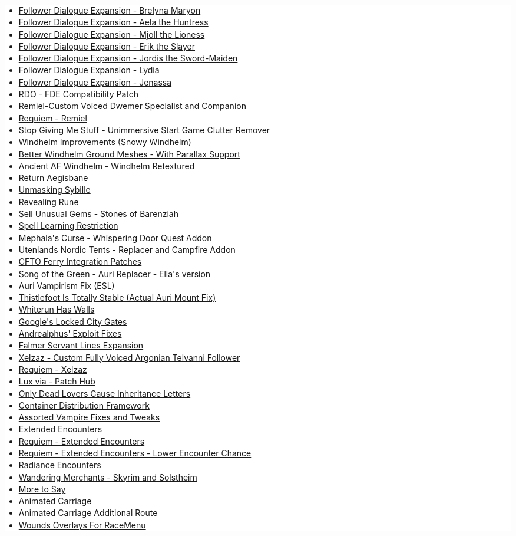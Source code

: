 * [Follower Dialogue Expansion - Brelyna Maryon](https://www.nexusmods.com/skyrimspecialedition/mods/113359)
* [Follower Dialogue Expansion - Aela the Huntress](https://www.nexusmods.com/skyrimspecialedition/mods/114801)
* [Follower Dialogue Expansion - Mjoll the Lioness](https://www.nexusmods.com/skyrimspecialedition/mods/116025)
* [Follower Dialogue Expansion - Erik the Slayer](https://www.nexusmods.com/skyrimspecialedition/mods/116719)
* [Follower Dialogue Expansion - Jordis the Sword-Maiden](https://www.nexusmods.com/skyrimspecialedition/mods/117930)
* [Follower Dialogue Expansion - Lydia](https://www.nexusmods.com/skyrimspecialedition/mods/119226)
* [Follower Dialogue Expansion - Jenassa](https://www.nexusmods.com/skyrimspecialedition/mods/120255)
* [RDO - FDE Compatibility Patch](https://www.nexusmods.com/skyrimspecialedition/mods/115506)
* [Remiel-Custom Voiced Dwemer Specialist and Companion](https://www.nexusmods.com/skyrimspecialedition/mods/51874)
* [Requiem - Remiel](https://www.nexusmods.com/skyrimspecialedition/mods/90636)
* [Stop Giving Me Stuff - Unimmersive Start Game Clutter Remover](https://www.nexusmods.com/skyrimspecialedition/mods/118880)
* [Windhelm Improvements (Snowy Windhelm)](https://www.nexusmods.com/skyrimspecialedition/mods/27696)
* [Better Windhelm Ground Meshes - With Parallax Support](https://www.nexusmods.com/skyrimspecialedition/mods/42746)
* [Ancient AF Windhelm - Windhelm Retextured](https://www.nexusmods.com/skyrimspecialedition/mods/63330)
* [Return Aegisbane](https://www.nexusmods.com/skyrimspecialedition/mods/108242)
* [Unmasking Sybille](https://www.nexusmods.com/skyrimspecialedition/mods/109265)
* [Revealing Rune](https://www.nexusmods.com/skyrimspecialedition/mods/120935)
* [Sell Unusual Gems - Stones of Barenziah](https://www.nexusmods.com/skyrimspecialedition/mods/17605)
* [Spell Learning Restriction](https://www.nexusmods.com/skyrimspecialedition/mods/72666)
* [Mephala's Curse - Whispering Door Quest Addon](https://www.nexusmods.com/skyrimspecialedition/mods/120650)
* [Utenlands Nordic Tents - Replacer and Campfire Addon](https://www.nexusmods.com/skyrimspecialedition/mods/121203)
* [CFTO Ferry Integration Patches](https://www.nexusmods.com/skyrimspecialedition/mods/69057)
* [Song of the Green - Auri Replacer - Ella's version](https://www.nexusmods.com/skyrimspecialedition/mods/23782)
* [Auri Vampirism Fix (ESL)](https://www.nexusmods.com/skyrimspecialedition/mods/72947)
* [Thistlefoot Is Totally Stable (Actual Auri Mount Fix)](https://www.nexusmods.com/skyrimspecialedition/mods/114146)
* [Whiterun Has Walls](https://www.nexusmods.com/skyrimspecialedition/mods/101603)
* [Google's Locked City Gates](https://www.nexusmods.com/skyrimspecialedition/mods/13133)
* [Andrealphus' Exploit Fixes](https://www.nexusmods.com/skyrimspecialedition/mods/46753)
* [Falmer Servant Lines Expansion](https://www.nexusmods.com/skyrimspecialedition/mods/120995)
* [Xelzaz - Custom Fully Voiced Argonian Telvanni Follower](https://www.nexusmods.com/skyrimspecialedition/mods/62893)
* [Requiem - Xelzaz](https://www.nexusmods.com/skyrimspecialedition/mods/90635)
* [Lux via - Patch Hub](https://www.nexusmods.com/skyrimspecialedition/mods/116722)
* [Only Dead Lovers Cause Inheritance Letters](https://www.nexusmods.com/skyrimspecialedition/mods/46758)
* [Container Distribution Framework](https://www.nexusmods.com/skyrimspecialedition/mods/120152)
* [Assorted Vampire Fixes and Tweaks](https://www.nexusmods.com/skyrimspecialedition/mods/120532)
* [Extended Encounters](https://www.nexusmods.com/skyrimspecialedition/mods/44810)
* [Requiem - Extended Encounters](https://www.nexusmods.com/skyrimspecialedition/mods/72050)
* [Requiem - Extended Encounters - Lower Encounter Chance](https://www.nexusmods.com/skyrimspecialedition/mods/114876)
* [Radiance Encounters](https://www.nexusmods.com/skyrimspecialedition/mods/19720)
* [Wandering Merchants - Skyrim and Solstheim](https://www.nexusmods.com/skyrimspecialedition/mods/64440)
* [More to Say](https://www.nexusmods.com/skyrimspecialedition/mods/22622)
* [Animated Carriage](https://www.nexusmods.com/skyrimspecialedition/mods/112397)
* [Animated Carriage Additional Route](https://www.nexusmods.com/skyrimspecialedition/mods/112548)
* [Wounds Overlays For RaceMenu](https://www.nexusmods.com/skyrimspecialedition/mods/38547)